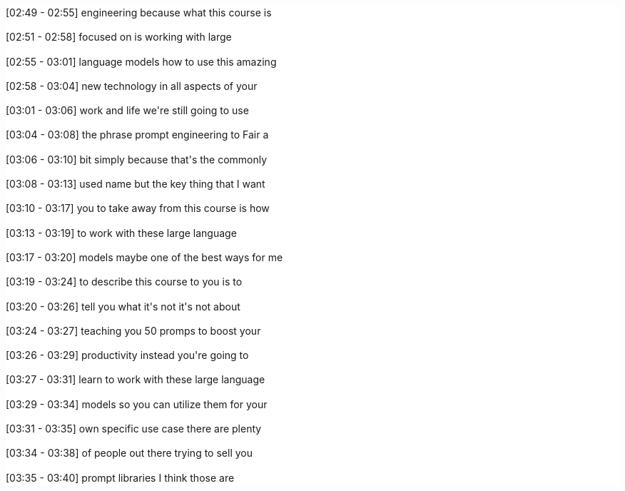 [02:49 - 02:55]
engineering because what this course is

[02:51 - 02:58]
focused on is working with large

[02:55 - 03:01]
language models how to use this amazing

[02:58 - 03:04]
new technology in all aspects of your

[03:01 - 03:06]
work and life we're still going to use

[03:04 - 03:08]
the phrase prompt engineering to Fair a

[03:06 - 03:10]
bit simply because that's the commonly

[03:08 - 03:13]
used name but the key thing that I want

[03:10 - 03:17]
you to take away from this course is how

[03:13 - 03:19]
to work with these large language

[03:17 - 03:20]
models maybe one of the best ways for me

[03:19 - 03:24]
to describe this course to you is to

[03:20 - 03:26]
tell you what it's not it's not about

[03:24 - 03:27]
teaching you 50 promps to boost your

[03:26 - 03:29]
productivity instead you're going to

[03:27 - 03:31]
learn to work with these large language

[03:29 - 03:34]
models so you can utilize them for your

[03:31 - 03:35]
own specific use case there are plenty

[03:34 - 03:38]
of people out there trying to sell you

[03:35 - 03:40]
prompt libraries I think those are
